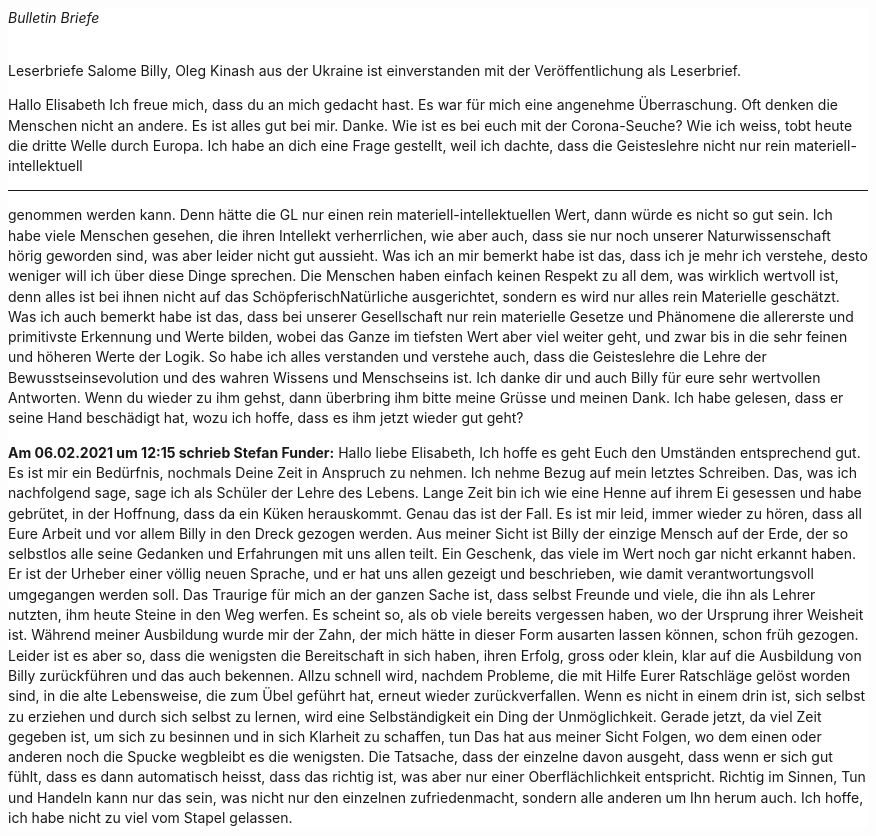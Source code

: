 ###### Bulletin Briefe
 Leserbriefe
Salome Billy,
Oleg Kinash aus der Ukraine ist einverstanden mit der Veröffentlichung als Leserbrief.

Hallo Elisabeth
Ich freue mich, dass du an mich gedacht hast. Es war für mich eine angenehme Überraschung.
Oft denken die Menschen nicht an andere. Es ist alles gut bei mir. Danke. Wie ist es bei euch mit
der Corona-Seuche? Wie ich weiss, tobt heute die dritte Welle durch Europa. Ich habe an dich
eine Frage gestellt, weil ich dachte, dass die Geisteslehre nicht nur rein materiell-intellektuell


-----

genommen werden kann. Denn hätte die GL nur einen rein materiell-intellektuellen Wert, dann
würde es nicht so gut sein. Ich habe viele Menschen gesehen, die ihren Intellekt verherrlichen,
wie aber auch, dass sie nur noch unserer Naturwissenschaft hörig geworden sind, was aber
leider nicht gut aussieht. Was ich an mir bemerkt habe ist das, dass ich je mehr ich verstehe,
desto weniger will ich über diese Dinge sprechen. Die Menschen haben einfach keinen Respekt
zu all dem, was wirklich wertvoll ist, denn alles ist bei ihnen nicht auf das SchöpferischNatürliche ausgerichtet, sondern es wird nur alles rein Materielle geschätzt. Was ich auch
bemerkt habe ist das, dass bei unserer Gesellschaft nur rein materielle Gesetze und Phänomene
die allererste und primitivste Erkennung und Werte bilden, wobei das Ganze im tiefsten Wert
aber viel weiter geht, und zwar bis in die sehr feinen und höheren Werte der Logik. So habe ich
alles verstanden und verstehe auch, dass die Geisteslehre die Lehre der Bewusstseinsevolution
und des wahren Wissens und Menschseins ist. Ich danke dir und auch Billy für eure sehr
wertvollen Antworten. Wenn du wieder zu ihm gehst, dann überbring ihm bitte meine Grüsse
und meinen Dank. Ich habe gelesen, dass er seine Hand beschädigt hat, wozu ich hoffe, dass es
ihm jetzt wieder gut geht?

**Am 06.02.2021 um 12:15 schrieb Stefan Funder:**
Hallo liebe Elisabeth,
Ich hoffe es geht Euch den Umständen entsprechend gut.
Es ist mir ein Bedürfnis, nochmals Deine Zeit in Anspruch zu nehmen.
Ich nehme Bezug auf mein letztes Schreiben.
Das, was ich nachfolgend sage, sage ich als Schüler der Lehre des Lebens.
Lange Zeit bin ich wie eine Henne auf ihrem Ei gesessen und habe gebrütet, in der Hoffnung,
dass da ein Küken herauskommt.
Genau das ist der Fall.
Es ist mir leid, immer wieder zu hören, dass all Eure Arbeit und vor allem Billy in den Dreck
gezogen werden.
Aus meiner Sicht ist Billy der einzige Mensch auf der Erde, der so selbstlos alle seine Gedanken
und Erfahrungen mit uns allen teilt.
Ein Geschenk, das viele im Wert noch gar nicht erkannt haben.
Er ist der Urheber einer völlig neuen Sprache, und er hat uns allen gezeigt und beschrieben, wie
damit verantwortungsvoll umgegangen werden soll.
Das Traurige für mich an der ganzen Sache ist, dass selbst Freunde und viele, die ihn als Lehrer
nutzten, ihm heute Steine in den Weg werfen.
Es scheint so, als ob viele bereits vergessen haben, wo der Ursprung ihrer Weisheit ist.
Während meiner Ausbildung wurde mir der Zahn, der mich hätte in dieser Form ausarten lassen
können, schon früh gezogen.
Leider ist es aber so, dass die wenigsten die Bereitschaft in sich haben, ihren Erfolg, gross oder
klein, klar auf die Ausbildung von Billy zurückführen und das auch bekennen.
Allzu schnell wird, nachdem Probleme, die mit Hilfe Eurer Ratschläge gelöst worden sind, in die
alte Lebensweise, die zum Übel geführt hat, erneut wieder zurückverfallen.
Wenn es nicht in einem drin ist, sich selbst zu erziehen und durch sich selbst zu lernen, wird
eine Selbständigkeit ein Ding der Unmöglichkeit.
Gerade jetzt, da viel Zeit gegeben ist, um sich zu besinnen und in sich Klarheit zu schaffen, tun
Das hat aus meiner Sicht Folgen, wo dem einen oder anderen noch die Spucke wegbleibt es die
wenigsten.
Die Tatsache, dass der einzelne davon ausgeht, dass wenn er sich gut fühlt, dass es dann
automatisch heisst, dass das richtig ist, was aber nur einer Oberflächlichkeit entspricht.
Richtig im Sinnen, Tun und Handeln kann nur das sein, was nicht nur den einzelnen
zufriedenmacht, sondern alle anderen um Ihn herum auch.
Ich hoffe, ich habe nicht zu viel vom Stapel gelassen.